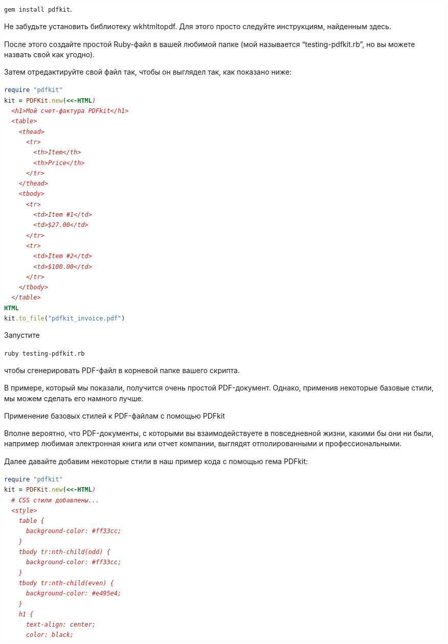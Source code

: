 `gem install pdfkit`.

Не забудьте установить библиотеку wkhtmltopdf. Для этого просто следуйте инструкциям, найденным здесь.

После этого создайте простой Ruby-файл в вашей любимой папке (мой называется “testing-pdfkit.rb”, но вы можете назвать свой как угодно).

Затем отредактируйте свой файл так, чтобы он выглядел так, как показано ниже:

```ruby
require "pdfkit"
kit = PDFKit.new(<<-HTML)
  <h1>Мой счет-фактура PDFkit</h1>
  <table>
    <thead>
      <tr>
        <th>Item</th>
        <th>Price</th>
      </tr>
    </thead>
    <tbody>
      <tr>
        <td>Item #1</td>
        <td>$27.00</td>
      </tr>
      <tr>
        <td>Item #2</td>
        <td>$100.00</td>
      </tr>
    </tbody>
  </table>
HTML
kit.to_file("pdfkit_invoice.pdf")
```

Запустите

`ruby testing-pdfkit.rb`

чтобы сгенерировать PDF-файл в корневой папке вашего скрипта.

В примере, который мы показали, получится очень простой PDF-документ. Однако, применив некоторые базовые стили, мы можем сделать его намного лучше.

Применение базовых стилей к PDF-файлам с помощью PDFkit

Вполне вероятно, что PDF-документы, с которыми вы взаимодействуете в повседневной жизни, какими бы они ни были, например любимая электронная книга или отчет компании, выглядят отполированными и профессиональными.

Далее давайте добавим некоторые стили в наш пример кода с помощью гема PDFkit:

```ruby
require "pdfkit"
kit = PDFKit.new(<<-HTML)
  # CSS стили добавлены...
  <style>
    table {
      background-color: #ff33cc;
    }
    tbody tr:nth-child(odd) {
      background-color: #ff33cc;
    }
    tbody tr:nth-child(even) {
      background-color: #e495e4;
    }
    h1 {
      text-align: center;
      color: black;
```